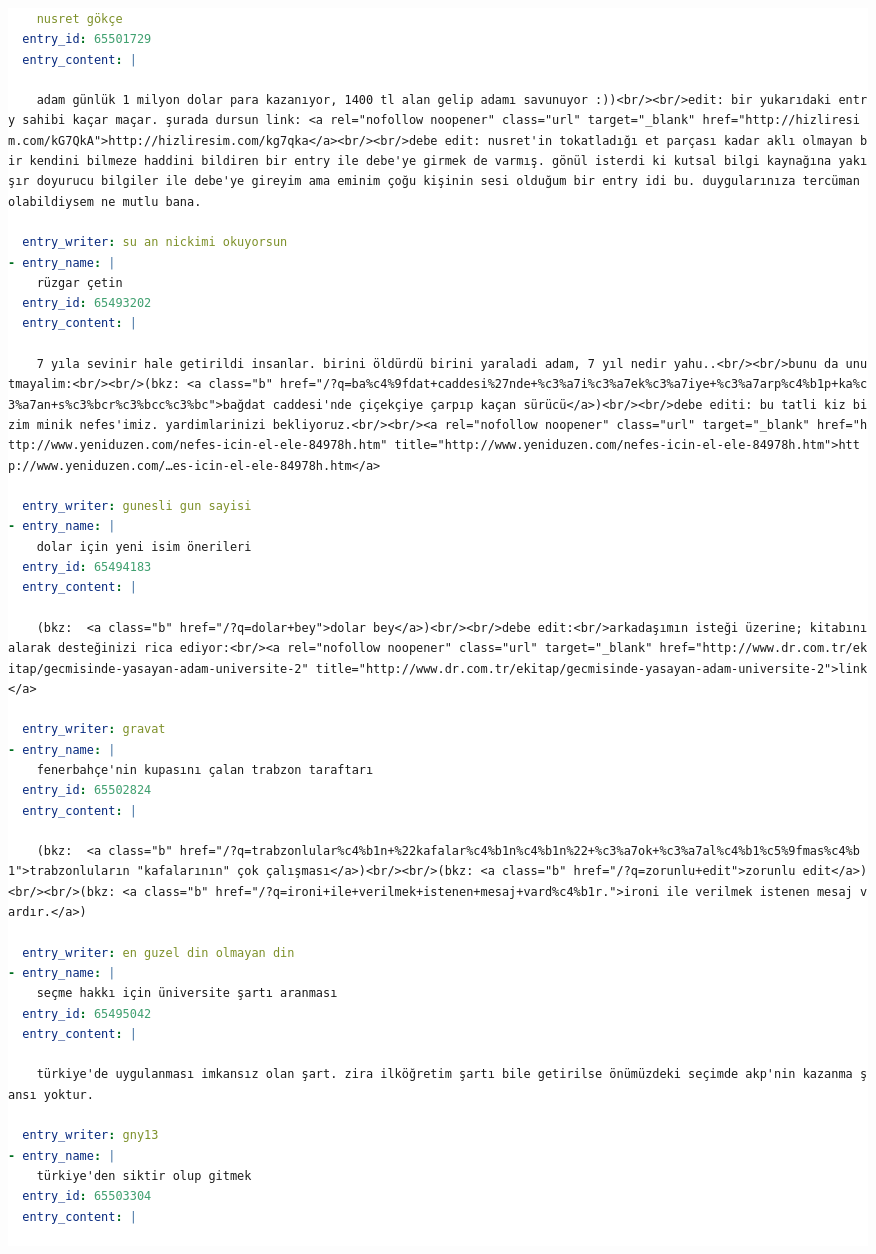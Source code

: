 ```yaml
    nusret gökçe
  entry_id: 65501729
  entry_content: |
    
    adam günlük 1 milyon dolar para kazanıyor, 1400 tl alan gelip adamı savunuyor :))<br/><br/>edit: bir yukarıdaki entry sahibi kaçar maçar. şurada dursun link: <a rel="nofollow noopener" class="url" target="_blank" href="http://hizliresim.com/kG7QkA">http://hizliresim.com/kg7qka</a><br/><br/>debe edit: nusret'in tokatladığı et parçası kadar aklı olmayan bir kendini bilmeze haddini bildiren bir entry ile debe'ye girmek de varmış. gönül isterdi ki kutsal bilgi kaynağına yakışır doyurucu bilgiler ile debe'ye gireyim ama eminim çoğu kişinin sesi olduğum bir entry idi bu. duygularınıza tercüman olabildiysem ne mutlu bana.
   
  entry_writer: su an nickimi okuyorsun
- entry_name: |
    rüzgar çetin
  entry_id: 65493202
  entry_content: |
    
    7 yıla sevinir hale getirildi insanlar. birini öldürdü birini yaraladi adam, 7 yıl nedir yahu..<br/><br/>bunu da unutmayalim:<br/><br/>(bkz: <a class="b" href="/?q=ba%c4%9fdat+caddesi%27nde+%c3%a7i%c3%a7ek%c3%a7iye+%c3%a7arp%c4%b1p+ka%c3%a7an+s%c3%bcr%c3%bcc%c3%bc">bağdat caddesi'nde çiçekçiye çarpıp kaçan sürücü</a>)<br/><br/>debe editi: bu tatli kiz bizim minik nefes'imiz. yardimlarinizi bekliyoruz.<br/><br/><a rel="nofollow noopener" class="url" target="_blank" href="http://www.yeniduzen.com/nefes-icin-el-ele-84978h.htm" title="http://www.yeniduzen.com/nefes-icin-el-ele-84978h.htm">http://www.yeniduzen.com/…es-icin-el-ele-84978h.htm</a>
   
  entry_writer: gunesli gun sayisi
- entry_name: |
    dolar için yeni isim önerileri
  entry_id: 65494183
  entry_content: |
    
    (bkz:  <a class="b" href="/?q=dolar+bey">dolar bey</a>)<br/><br/>debe edit:<br/>arkadaşımın isteği üzerine; kitabını alarak desteğinizi rica ediyor:<br/><a rel="nofollow noopener" class="url" target="_blank" href="http://www.dr.com.tr/ekitap/gecmisinde-yasayan-adam-universite-2" title="http://www.dr.com.tr/ekitap/gecmisinde-yasayan-adam-universite-2">link</a>
   
  entry_writer: gravat
- entry_name: |
    fenerbahçe'nin kupasını çalan trabzon taraftarı
  entry_id: 65502824
  entry_content: |
    
    (bkz:  <a class="b" href="/?q=trabzonlular%c4%b1n+%22kafalar%c4%b1n%c4%b1n%22+%c3%a7ok+%c3%a7al%c4%b1%c5%9fmas%c4%b1">trabzonluların "kafalarının" çok çalışması</a>)<br/><br/>(bkz: <a class="b" href="/?q=zorunlu+edit">zorunlu edit</a>)<br/><br/>(bkz: <a class="b" href="/?q=ironi+ile+verilmek+istenen+mesaj+vard%c4%b1r.">ironi ile verilmek istenen mesaj vardır.</a>)
   
  entry_writer: en guzel din olmayan din
- entry_name: |
    seçme hakkı için üniversite şartı aranması
  entry_id: 65495042
  entry_content: |
    
    türkiye'de uygulanması imkansız olan şart. zira ilköğretim şartı bile getirilse önümüzdeki seçimde akp'nin kazanma şansı yoktur.
    
  entry_writer: gny13
- entry_name: |
    türkiye'den siktir olup gitmek
  entry_id: 65503304
  entry_content: |
    
```